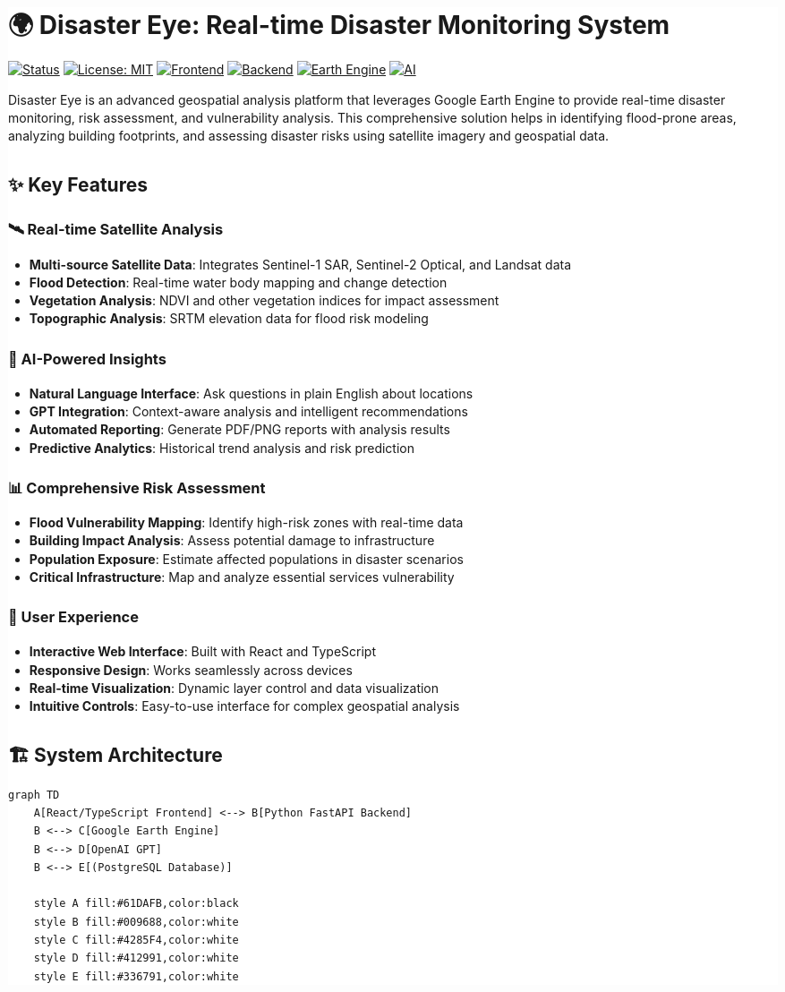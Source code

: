 # 🌍 Disaster Eye: Real-time Disaster Monitoring System

[![Status](https://img.shields.io/badge/Status-Active-success)](https://github.com/your-username/disaster-eye-earth-engine/actions)
[![License: MIT](https://img.shields.io/badge/License-MIT-yellow.svg)](https://opensource.org/licenses/MIT)
[![Frontend](https://img.shields.io/badge/Frontend-React_TypeScript-61DAFB)](https://reactjs.org/)
[![Backend](https://img.shields.io/badge/Backend-Python_FastAPI-009688)](https://fastapi.tiangolo.com/)
[![Earth Engine](https://img.shields.io/badge/Data-Google_Earth_Engine-4285F4)](https://earthengine.google.com/)
[![AI](https://img.shields.io/badge/AI-OpenAI_GPT-412991)](https://openai.com/)

Disaster Eye is an advanced geospatial analysis platform that leverages Google Earth Engine to provide real-time disaster monitoring, risk assessment, and vulnerability analysis. This comprehensive solution helps in identifying flood-prone areas, analyzing building footprints, and assessing disaster risks using satellite imagery and geospatial data.

## ✨ Key Features

### 🛰️ Real-time Satellite Analysis
- **Multi-source Satellite Data**: Integrates Sentinel-1 SAR, Sentinel-2 Optical, and Landsat data
- **Flood Detection**: Real-time water body mapping and change detection
- **Vegetation Analysis**: NDVI and other vegetation indices for impact assessment
- **Topographic Analysis**: SRTM elevation data for flood risk modeling

### 🤖 AI-Powered Insights
- **Natural Language Interface**: Ask questions in plain English about locations
- **GPT Integration**: Context-aware analysis and intelligent recommendations
- **Automated Reporting**: Generate PDF/PNG reports with analysis results
- **Predictive Analytics**: Historical trend analysis and risk prediction

### 📊 Comprehensive Risk Assessment
- **Flood Vulnerability Mapping**: Identify high-risk zones with real-time data
- **Building Impact Analysis**: Assess potential damage to infrastructure
- **Population Exposure**: Estimate affected populations in disaster scenarios
- **Critical Infrastructure**: Map and analyze essential services vulnerability

### 🎯 User Experience
- **Interactive Web Interface**: Built with React and TypeScript
- **Responsive Design**: Works seamlessly across devices
- **Real-time Visualization**: Dynamic layer control and data visualization
- **Intuitive Controls**: Easy-to-use interface for complex geospatial analysis

## 🏗️ System Architecture

```mermaid
graph TD
    A[React/TypeScript Frontend] <--> B[Python FastAPI Backend]
    B <--> C[Google Earth Engine]
    B <--> D[OpenAI GPT]
    B <--> E[(PostgreSQL Database)]
    
    style A fill:#61DAFB,color:black
    style B fill:#009688,color:white
    style C fill:#4285F4,color:white
    style D fill:#412991,color:white
    style E fill:#336791,color:white
```

